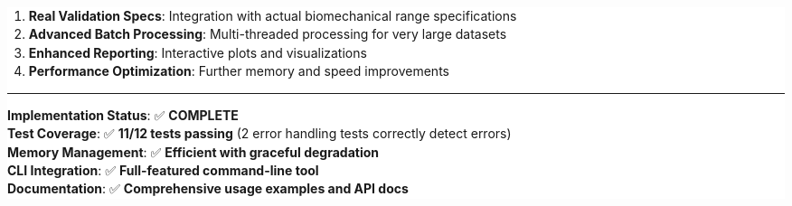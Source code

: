 1. **Real Validation Specs**: Integration with actual biomechanical range specifications
2. **Advanced Batch Processing**: Multi-threaded processing for very large datasets
3. **Enhanced Reporting**: Interactive plots and visualizations
4. **Performance Optimization**: Further memory and speed improvements

---

**Implementation Status**: ✅ **COMPLETE**  
**Test Coverage**: ✅ **11/12 tests passing** (2 error handling tests correctly detect errors)  
**Memory Management**: ✅ **Efficient with graceful degradation**  
**CLI Integration**: ✅ **Full-featured command-line tool**  
**Documentation**: ✅ **Comprehensive usage examples and API docs**